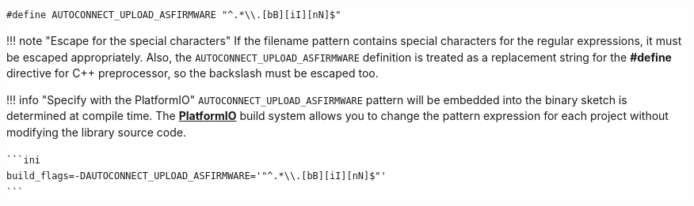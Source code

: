 ```
#define AUTOCONNECT_UPLOAD_ASFIRMWARE "^.*\\.[bB][iI][nN]$"
```

!!! note "Escape for the special characters"
    If the filename pattern contains special characters for the regular expressions, it must be escaped appropriately. Also, the `AUTOCONNECT_UPLOAD_ASFIRMWARE` definition is treated as a replacement string for the **#define** directive for C++ preprocessor, so the backslash must be escaped too.

!!! info "Specify with the PlatformIO"
    `AUTOCONNECT_UPLOAD_ASFIRMWARE` pattern will be embedded into the binary sketch is determined at compile time. The [**PlatformIO**](https://platformio.org/platformio-ide) build system allows you to change the pattern expression for each project without modifying the library source code.
    
    ```ini
    build_flags=-DAUTOCONNECT_UPLOAD_ASFIRMWARE='"^.*\\.[bB][iI][nN]$"'
    ```

<script>
  window.onload = function() {
    Gifffer();
  };
</script>


[^2]: The AutoConnect library provides an implementation of the **HTTPUpdateServer** class that ported from ESP8266HTTPUpdateServer class for ESP32 intention. It is contained the **WebUpdate** under the examples folder.